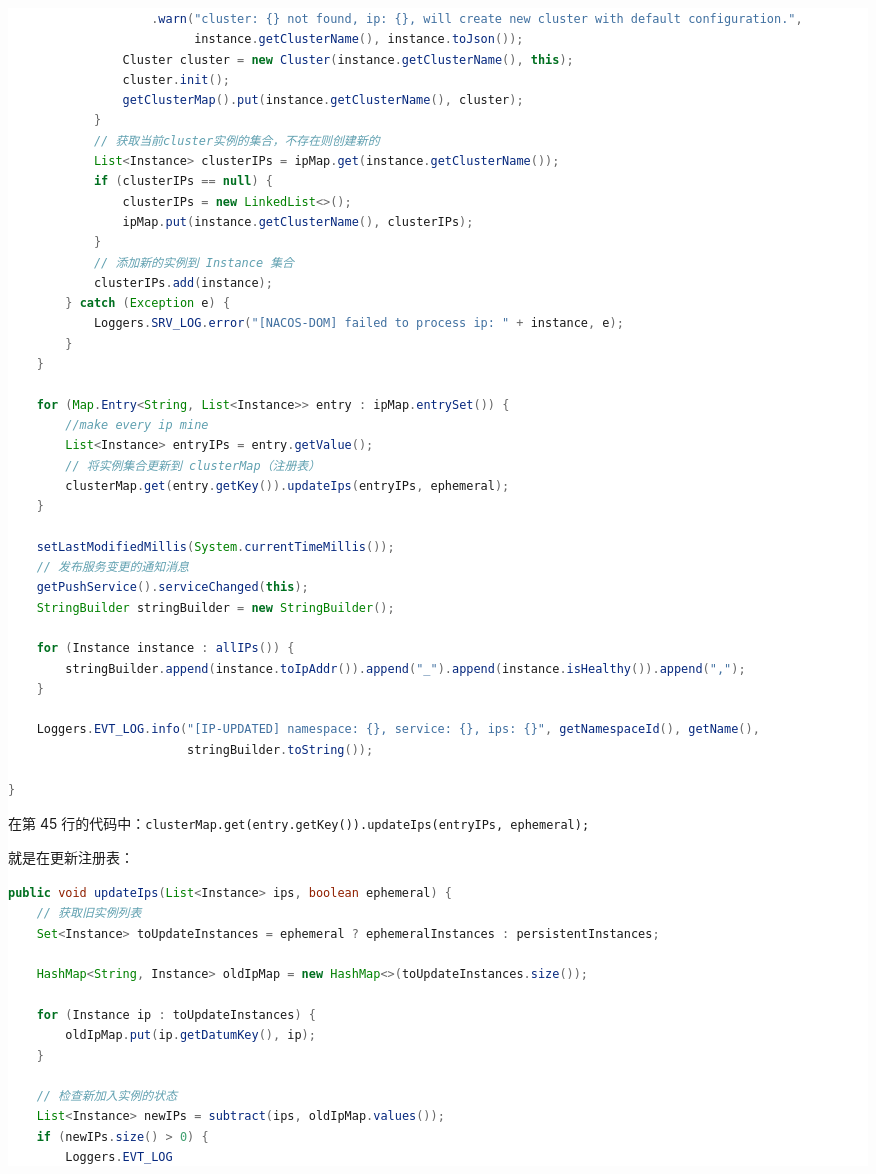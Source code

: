 ```java
                    .warn("cluster: {} not found, ip: {}, will create new cluster with default configuration.",
                          instance.getClusterName(), instance.toJson());
                Cluster cluster = new Cluster(instance.getClusterName(), this);
                cluster.init();
                getClusterMap().put(instance.getClusterName(), cluster);
            }
			// 获取当前cluster实例的集合，不存在则创建新的
            List<Instance> clusterIPs = ipMap.get(instance.getClusterName());
            if (clusterIPs == null) {
                clusterIPs = new LinkedList<>();
                ipMap.put(instance.getClusterName(), clusterIPs);
            }
			// 添加新的实例到 Instance 集合
            clusterIPs.add(instance);
        } catch (Exception e) {
            Loggers.SRV_LOG.error("[NACOS-DOM] failed to process ip: " + instance, e);
        }
    }

    for (Map.Entry<String, List<Instance>> entry : ipMap.entrySet()) {
        //make every ip mine
        List<Instance> entryIPs = entry.getValue();
        // 将实例集合更新到 clusterMap（注册表）
        clusterMap.get(entry.getKey()).updateIps(entryIPs, ephemeral);
    }

    setLastModifiedMillis(System.currentTimeMillis());
    // 发布服务变更的通知消息
    getPushService().serviceChanged(this);
    StringBuilder stringBuilder = new StringBuilder();

    for (Instance instance : allIPs()) {
        stringBuilder.append(instance.toIpAddr()).append("_").append(instance.isHealthy()).append(",");
    }

    Loggers.EVT_LOG.info("[IP-UPDATED] namespace: {}, service: {}, ips: {}", getNamespaceId(), getName(),
                         stringBuilder.toString());

}
```

在第 45 行的代码中：`clusterMap.get(entry.getKey()).updateIps(entryIPs, ephemeral);`

就是在更新注册表：

```java
public void updateIps(List<Instance> ips, boolean ephemeral) {
    // 获取旧实例列表
    Set<Instance> toUpdateInstances = ephemeral ? ephemeralInstances : persistentInstances;

    HashMap<String, Instance> oldIpMap = new HashMap<>(toUpdateInstances.size());

    for (Instance ip : toUpdateInstances) {
        oldIpMap.put(ip.getDatumKey(), ip);
    }

	// 检查新加入实例的状态
    List<Instance> newIPs = subtract(ips, oldIpMap.values());
    if (newIPs.size() > 0) {
        Loggers.EVT_LOG
```
